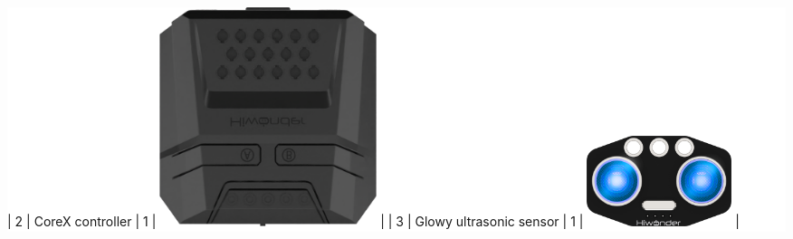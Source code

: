 |    2    |         CoreX controller          |      1       |                                           <img src="../_static/media/chapter_1/section_2/2.png" style="width:240px;"/>                                            |
|    3    |      Glowy ultrasonic sensor      |      1       |                                           <img src="../_static/media/chapter_1/section_2/3.png" style="width:160px;"/>                                            |
